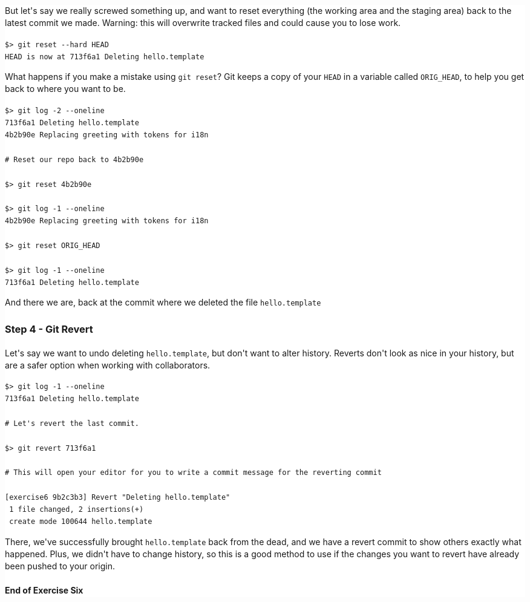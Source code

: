 But let's say we really screwed something up, and want to reset everything (the working area and the staging area) back to the latest commit we made. Warning: this will overwrite tracked files and could cause you to lose work.

```
$> git reset --hard HEAD
HEAD is now at 713f6a1 Deleting hello.template
```

What happens if you make a mistake using `git reset`? Git keeps a copy of your `HEAD` in a variable called `ORIG_HEAD`, to help you get back to where you want to be.

```
$> git log -2 --oneline
713f6a1 Deleting hello.template
4b2b90e Replacing greeting with tokens for i18n

# Reset our repo back to 4b2b90e

$> git reset 4b2b90e

$> git log -1 --oneline
4b2b90e Replacing greeting with tokens for i18n

$> git reset ORIG_HEAD

$> git log -1 --oneline
713f6a1 Deleting hello.template
```

And there we are, back at the commit where we deleted the file `hello.template`

### Step 4 - Git Revert
Let's say we want to undo deleting `hello.template`, but don't want to alter history. Reverts don't look as nice in your history, but are a safer option when working with collaborators.

```
$> git log -1 --oneline
713f6a1 Deleting hello.template

# Let's revert the last commit. 

$> git revert 713f6a1

# This will open your editor for you to write a commit message for the reverting commit

[exercise6 9b2c3b3] Revert "Deleting hello.template"
 1 file changed, 2 insertions(+)
 create mode 100644 hello.template
```

There, we've successfully brought `hello.template` back from the dead, and we have a revert commit to show others exactly what happened. Plus, we didn't have to change history, so this is a good method to use if the changes you want to revert have already been pushed to your origin.

#### End of Exercise Six


